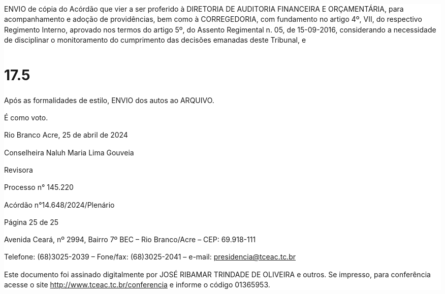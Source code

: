 ENVIO de cópia do Acórdão que vier a ser proferido à DIRETORIA DE AUDITORIA FINANCEIRA E ORÇAMENTÁRIA, para acompanhamento e adoção de providências, bem como à CORREGEDORIA, com fundamento no artigo 4º, VII, do respectivo Regimento Interno, aprovado nos termos do artigo 5º, do Assento Regimental n. 05, de 15-09-2016, considerando a necessidade de disciplinar o monitoramento do cumprimento das decisões emanadas deste Tribunal, e

# 17.5

Após as formalidades de estilo, ENVIO dos autos ao ARQUIVO.

É como voto.

Rio Branco Acre, 25 de abril de 2024

Conselheira Naluh Maria Lima Gouveia

Revisora

Processo n° 145.220

Acórdão n°14.648/2024/Plenário

Página 25 de 25

Avenida Ceará, nº 2994, Bairro 7º BEC – Rio Branco/Acre – CEP: 69.918-111

Telefone: (68)3025-2039 – Fone/fax: (68)3025-2041 – e-mail: presidencia@tceac.tc.br

Este documento foi assinado digitalmente por JOSÉ RIBAMAR TRINDADE DE OLIVEIRA e outros. Se impresso, para conferência acesse o site http://www.tceac.tc.br/conferencia e informe o código 01365953.

